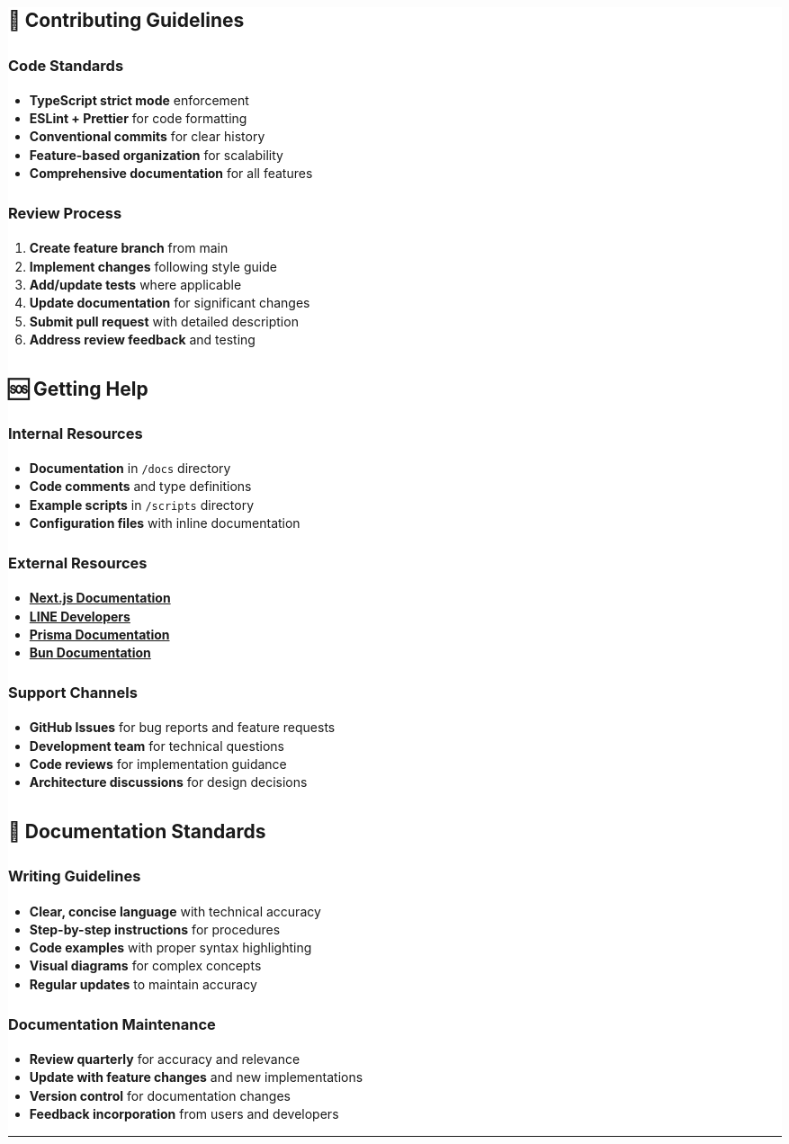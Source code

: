 ## 🤝 Contributing Guidelines

### Code Standards
- **TypeScript strict mode** enforcement
- **ESLint + Prettier** for code formatting
- **Conventional commits** for clear history
- **Feature-based organization** for scalability
- **Comprehensive documentation** for all features

### Review Process
1. **Create feature branch** from main
2. **Implement changes** following style guide
3. **Add/update tests** where applicable
4. **Update documentation** for significant changes
5. **Submit pull request** with detailed description
6. **Address review feedback** and testing

## 🆘 Getting Help

### Internal Resources
- **Documentation** in `/docs` directory
- **Code comments** and type definitions
- **Example scripts** in `/scripts` directory
- **Configuration files** with inline documentation

### External Resources
- **[Next.js Documentation](https://nextjs.org/docs)**
- **[LINE Developers](https://developers.line.biz)**
- **[Prisma Documentation](https://prisma.io/docs)**
- **[Bun Documentation](https://bun.sh/docs)**

### Support Channels
- **GitHub Issues** for bug reports and feature requests
- **Development team** for technical questions
- **Code reviews** for implementation guidance
- **Architecture discussions** for design decisions

## 📝 Documentation Standards

### Writing Guidelines
- **Clear, concise language** with technical accuracy
- **Step-by-step instructions** for procedures
- **Code examples** with proper syntax highlighting
- **Visual diagrams** for complex concepts
- **Regular updates** to maintain accuracy

### Documentation Maintenance
- **Review quarterly** for accuracy and relevance
- **Update with feature changes** and new implementations
- **Version control** for documentation changes
- **Feedback incorporation** from users and developers

---